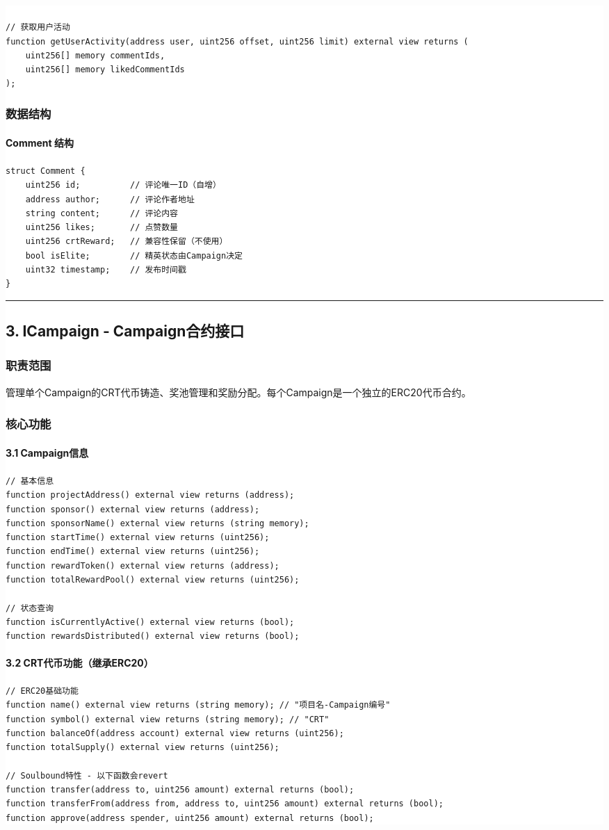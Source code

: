 ```solidity

// 获取用户活动
function getUserActivity(address user, uint256 offset, uint256 limit) external view returns (
    uint256[] memory commentIds,
    uint256[] memory likedCommentIds
);
```

### 数据结构

#### Comment 结构
```solidity
struct Comment {
    uint256 id;          // 评论唯一ID（自增）
    address author;      // 评论作者地址
    string content;      // 评论内容
    uint256 likes;       // 点赞数量
    uint256 crtReward;   // 兼容性保留（不使用）
    bool isElite;        // 精英状态由Campaign决定
    uint32 timestamp;    // 发布时间戳
}
```

---

## 3. ICampaign - Campaign合约接口

### 职责范围
管理单个Campaign的CRT代币铸造、奖池管理和奖励分配。每个Campaign是一个独立的ERC20代币合约。

### 核心功能

#### 3.1 Campaign信息
```solidity
// 基本信息
function projectAddress() external view returns (address);
function sponsor() external view returns (address);
function sponsorName() external view returns (string memory);
function startTime() external view returns (uint256);
function endTime() external view returns (uint256);
function rewardToken() external view returns (address);
function totalRewardPool() external view returns (uint256);

// 状态查询
function isCurrentlyActive() external view returns (bool);
function rewardsDistributed() external view returns (bool);
```

#### 3.2 CRT代币功能（继承ERC20）
```solidity
// ERC20基础功能
function name() external view returns (string memory); // "项目名-Campaign编号"
function symbol() external view returns (string memory); // "CRT"
function balanceOf(address account) external view returns (uint256);
function totalSupply() external view returns (uint256);

// Soulbound特性 - 以下函数会revert
function transfer(address to, uint256 amount) external returns (bool);
function transferFrom(address from, address to, uint256 amount) external returns (bool);
function approve(address spender, uint256 amount) external returns (bool);
```
